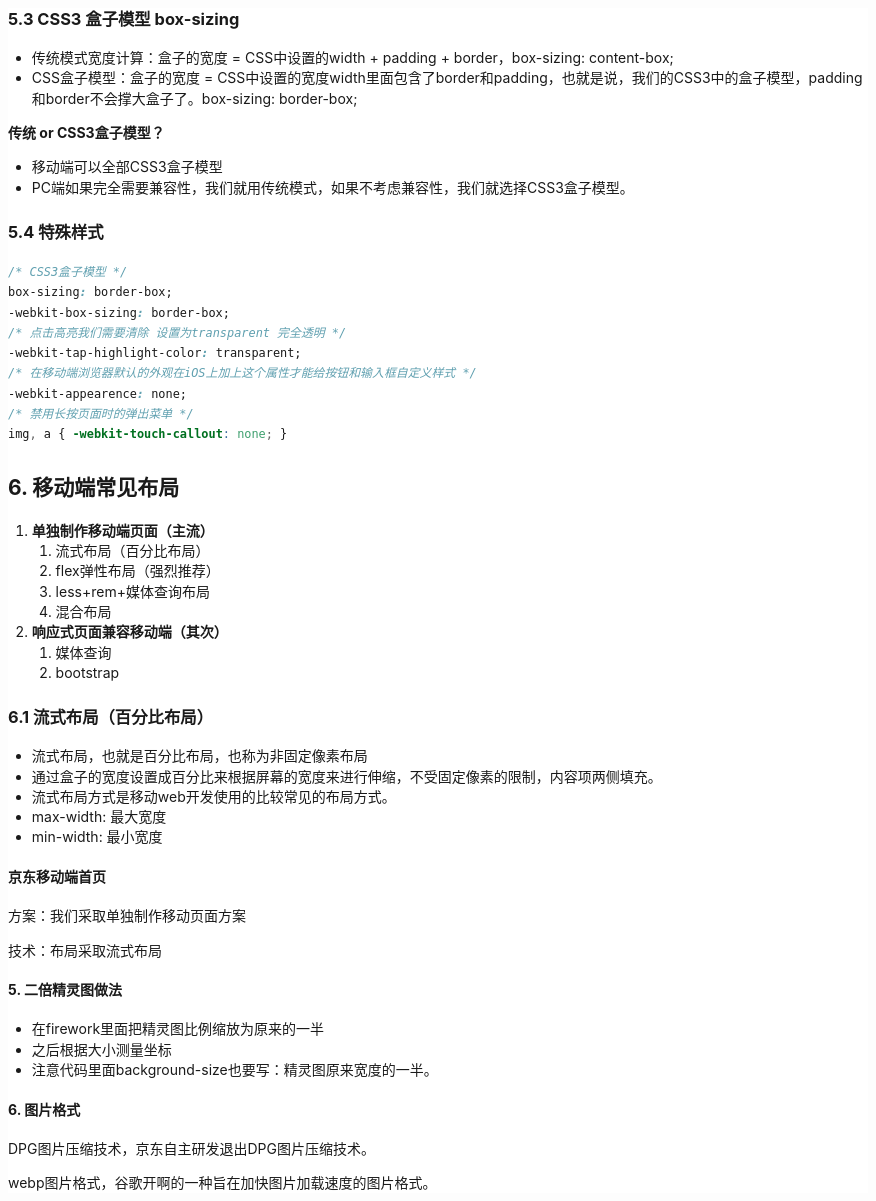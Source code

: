 ### 5.3 CSS3 盒子模型 box-sizing

- 传统模式宽度计算：盒子的宽度 = CSS中设置的width + padding + border，box-sizing: content-box;
- CSS盒子模型：盒子的宽度 = CSS中设置的宽度width里面包含了border和padding，也就是说，我们的CSS3中的盒子模型，padding和border不会撑大盒子了。box-sizing: border-box;

**传统 or CSS3盒子模型？**

- 移动端可以全部CSS3盒子模型
- PC端如果完全需要兼容性，我们就用传统模式，如果不考虑兼容性，我们就选择CSS3盒子模型。

### 5.4 特殊样式

```CSS
/* CSS3盒子模型 */
box-sizing: border-box;
-webkit-box-sizing: border-box;
/* 点击高亮我们需要清除 设置为transparent 完全透明 */
-webkit-tap-highlight-color: transparent;
/* 在移动端浏览器默认的外观在iOS上加上这个属性才能给按钮和输入框自定义样式 */
-webkit-appearence: none;
/* 禁用长按页面时的弹出菜单 */
img, a { -webkit-touch-callout: none; }
```

## 6. 移动端常见布局

1. **单独制作移动端页面（主流）**
   1. 流式布局（百分比布局）
   2. flex弹性布局（强烈推荐）
   3. less+rem+媒体查询布局
   4. 混合布局
2. **响应式页面兼容移动端（其次）**
   1. 媒体查询
   2. bootstrap

### 6.1 流式布局（百分比布局）

- 流式布局，也就是百分比布局，也称为非固定像素布局
- 通过盒子的宽度设置成百分比来根据屏幕的宽度来进行伸缩，不受固定像素的限制，内容项两侧填充。
- 流式布局方式是移动web开发使用的比较常见的布局方式。
- max-width: 最大宽度
- min-width: 最小宽度

#### 京东移动端首页

方案：我们采取单独制作移动页面方案

技术：布局采取流式布局

#### 5. 二倍精灵图做法

- 在firework里面把精灵图比例缩放为原来的一半
- 之后根据大小测量坐标
- 注意代码里面background-size也要写：精灵图原来宽度的一半。

#### 6. 图片格式

DPG图片压缩技术，京东自主研发退出DPG图片压缩技术。

webp图片格式，谷歌开啊的一种旨在加快图片加载速度的图片格式。

